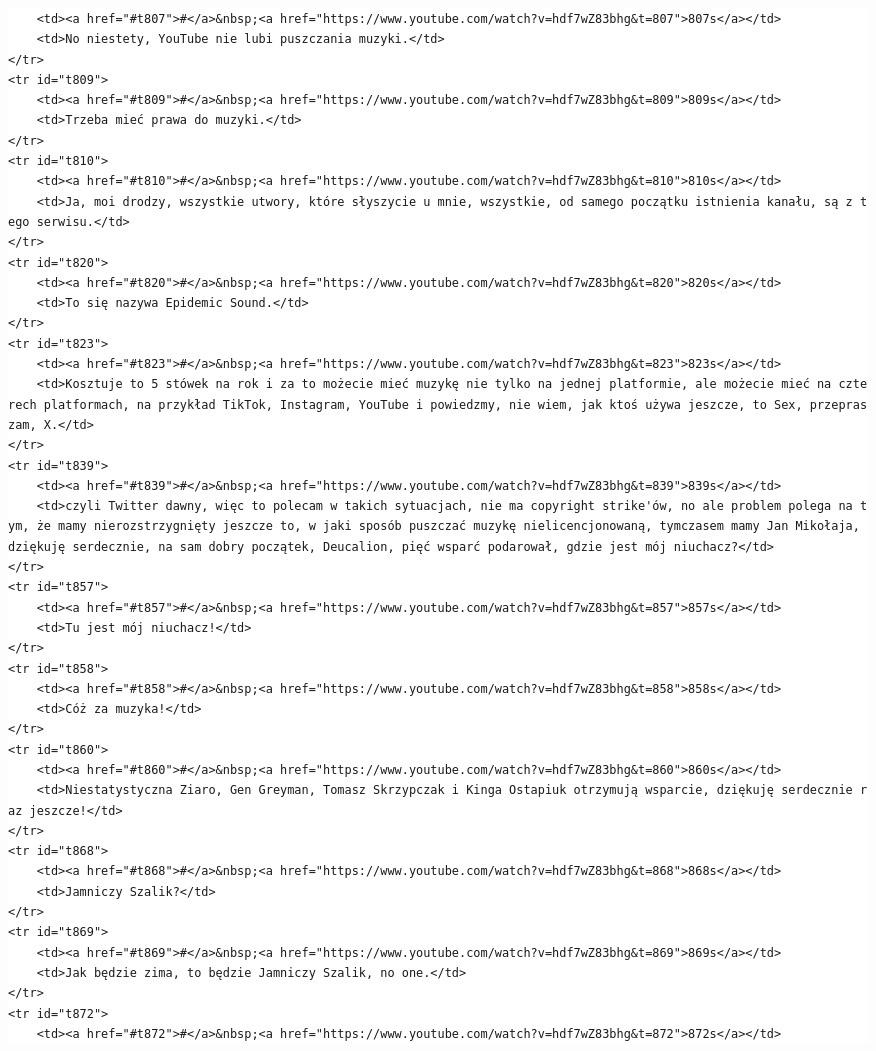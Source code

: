         <td><a href="#t807">#</a>&nbsp;<a href="https://www.youtube.com/watch?v=hdf7wZ83bhg&t=807">807s</a></td>
        <td>No niestety, YouTube nie lubi puszczania muzyki.</td>
    </tr>
    <tr id="t809">
        <td><a href="#t809">#</a>&nbsp;<a href="https://www.youtube.com/watch?v=hdf7wZ83bhg&t=809">809s</a></td>
        <td>Trzeba mieć prawa do muzyki.</td>
    </tr>
    <tr id="t810">
        <td><a href="#t810">#</a>&nbsp;<a href="https://www.youtube.com/watch?v=hdf7wZ83bhg&t=810">810s</a></td>
        <td>Ja, moi drodzy, wszystkie utwory, które słyszycie u mnie, wszystkie, od samego początku istnienia kanału, są z tego serwisu.</td>
    </tr>
    <tr id="t820">
        <td><a href="#t820">#</a>&nbsp;<a href="https://www.youtube.com/watch?v=hdf7wZ83bhg&t=820">820s</a></td>
        <td>To się nazywa Epidemic Sound.</td>
    </tr>
    <tr id="t823">
        <td><a href="#t823">#</a>&nbsp;<a href="https://www.youtube.com/watch?v=hdf7wZ83bhg&t=823">823s</a></td>
        <td>Kosztuje to 5 stówek na rok i za to możecie mieć muzykę nie tylko na jednej platformie, ale możecie mieć na czterech platformach, na przykład TikTok, Instagram, YouTube i powiedzmy, nie wiem, jak ktoś używa jeszcze, to Sex, przepraszam, X.</td>
    </tr>
    <tr id="t839">
        <td><a href="#t839">#</a>&nbsp;<a href="https://www.youtube.com/watch?v=hdf7wZ83bhg&t=839">839s</a></td>
        <td>czyli Twitter dawny, więc to polecam w takich sytuacjach, nie ma copyright strike'ów, no ale problem polega na tym, że mamy nierozstrzygnięty jeszcze to, w jaki sposób puszczać muzykę nielicencjonowaną, tymczasem mamy Jan Mikołaja, dziękuję serdecznie, na sam dobry początek, Deucalion, pięć wsparć podarował, gdzie jest mój niuchacz?</td>
    </tr>
    <tr id="t857">
        <td><a href="#t857">#</a>&nbsp;<a href="https://www.youtube.com/watch?v=hdf7wZ83bhg&t=857">857s</a></td>
        <td>Tu jest mój niuchacz!</td>
    </tr>
    <tr id="t858">
        <td><a href="#t858">#</a>&nbsp;<a href="https://www.youtube.com/watch?v=hdf7wZ83bhg&t=858">858s</a></td>
        <td>Cóż za muzyka!</td>
    </tr>
    <tr id="t860">
        <td><a href="#t860">#</a>&nbsp;<a href="https://www.youtube.com/watch?v=hdf7wZ83bhg&t=860">860s</a></td>
        <td>Niestatystyczna Ziaro, Gen Greyman, Tomasz Skrzypczak i Kinga Ostapiuk otrzymują wsparcie, dziękuję serdecznie raz jeszcze!</td>
    </tr>
    <tr id="t868">
        <td><a href="#t868">#</a>&nbsp;<a href="https://www.youtube.com/watch?v=hdf7wZ83bhg&t=868">868s</a></td>
        <td>Jamniczy Szalik?</td>
    </tr>
    <tr id="t869">
        <td><a href="#t869">#</a>&nbsp;<a href="https://www.youtube.com/watch?v=hdf7wZ83bhg&t=869">869s</a></td>
        <td>Jak będzie zima, to będzie Jamniczy Szalik, no one.</td>
    </tr>
    <tr id="t872">
        <td><a href="#t872">#</a>&nbsp;<a href="https://www.youtube.com/watch?v=hdf7wZ83bhg&t=872">872s</a></td>